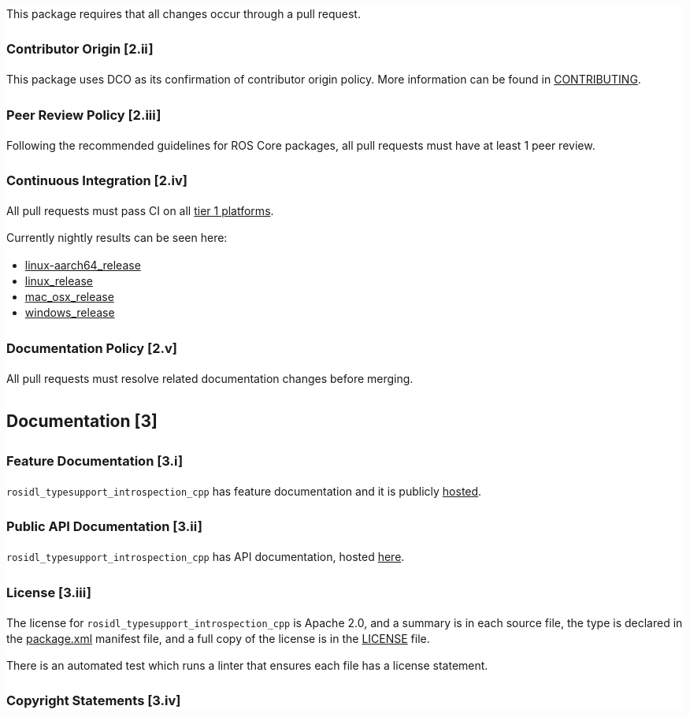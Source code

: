 This package requires that all changes occur through a pull request.

### Contributor Origin [2.ii]

This package uses DCO as its confirmation of contributor origin policy.
More information can be found in [CONTRIBUTING](../CONTRIBUTING.md).

### Peer Review Policy [2.iii]

Following the recommended guidelines for ROS Core packages, all pull requests must have at least 1 peer review.

### Continuous Integration [2.iv]

All pull requests must pass CI on all [tier 1 platforms](https://www.ros.org/reps/rep-2000.html#support-tiers).

Currently nightly results can be seen here:
* [linux-aarch64_release](https://ci.ros2.org/view/nightly/job/nightly_linux-aarch64_release/lastBuild/testReport/rosidl_typesupport_introspection_cpp/)
* [linux_release](https://ci.ros2.org/view/nightly/job/nightly_linux_release/lastBuild/testReport/rosidl_typesupport_introspection_cpp/)
* [mac_osx_release](https://ci.ros2.org/view/nightly/job/nightly_osx_release/lastBuild/testReport/rosidl_typesupport_introspection_cpp/)
* [windows_release](https://ci.ros2.org/view/nightly/job/nightly_win_rel/lastBuild/testReport/rosidl_typesupport_introspection_cpp/)

### Documentation Policy [2.v]

All pull requests must resolve related documentation changes before merging.

## Documentation [3]

### Feature Documentation [3.i]

`rosidl_typesupport_introspection_cpp` has feature documentation and it is publicly [hosted](README.md).

### Public API Documentation [3.ii]

`rosidl_typesupport_introspection_cpp` has API documentation, hosted [here](http://docs.ros2.org/foxy/api/rosidl_typesupport_introspection_cpp/index.html).

### License [3.iii]

The license for `rosidl_typesupport_introspection_cpp` is Apache 2.0, and a summary is in each source file, the type is declared in the [package.xml](package.xml) manifest file, and a full copy of the license is in the [LICENSE](../LICENSE) file.

There is an automated test which runs a linter that ensures each file has a license statement.

### Copyright Statements [3.iv]
